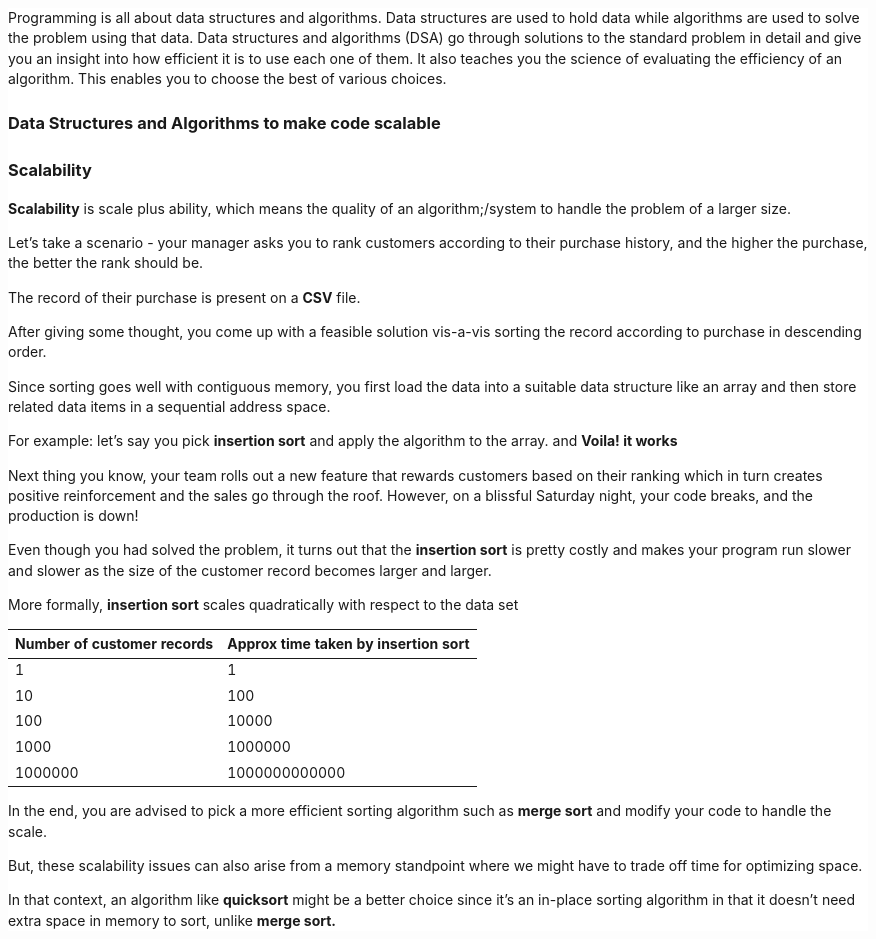 Programming is all about data structures and algorithms. Data structures are used to hold data while algorithms are used to solve the problem using that data. Data structures and algorithms (DSA) go through solutions to the standard problem in detail and give you an insight into how efficient it is to use each one of them. It also teaches you the science of evaluating the efficiency of an algorithm. This enables you to choose the best of various choices.

### Data Structures and Algorithms to make code scalable

### Scalability

**Scalability** is scale plus ability, which means the quality of an algorithm;/system to handle the problem of a larger size.

Let’s take a scenario - your manager asks you to rank customers according to their purchase history, and the higher the purchase, the better the rank should be.

The record of their purchase is present on a **CSV** file.

After giving some thought, you come up with a feasible solution vis-a-vis sorting the record according to purchase in descending order.

Since sorting goes well with contiguous memory, you first load the data into a suitable data structure like an array and then store related data items in a sequential address space.

For example: let’s say you pick **insertion sort** and apply the algorithm to the array. and **Voila! it works**

Next thing you know, your team rolls out a new feature that rewards customers based on their ranking which in turn creates positive reinforcement and the sales go through the roof. However, on a blissful Saturday night, your code breaks, and the production is down!

Even though you had solved the problem, it turns out that the **insertion sort** is pretty costly and makes your program run slower and slower as the size of the customer record becomes larger and larger.

More formally, **insertion sort** scales quadratically with respect to the data set

| Number of customer records | Approx time taken by insertion sort |
| -------------------------- | ----------------------------------- |
| 1                          | 1                                   |
| 10                         | 100                                 |
| 100                        | 10000                               |
| 1000                       | 1000000                             |
| 1000000                    | 1000000000000                       |

In the end, you are advised to pick a more efficient sorting algorithm such as **merge sort** and modify your code to handle the scale.

But, these scalability issues can also arise from a memory standpoint where we might have to trade off time for optimizing space.

In that context, an algorithm like **quicksort** might be a better choice since it’s an in-place sorting algorithm in that it doesn’t need extra space in memory to sort, unlike **merge sort.**

